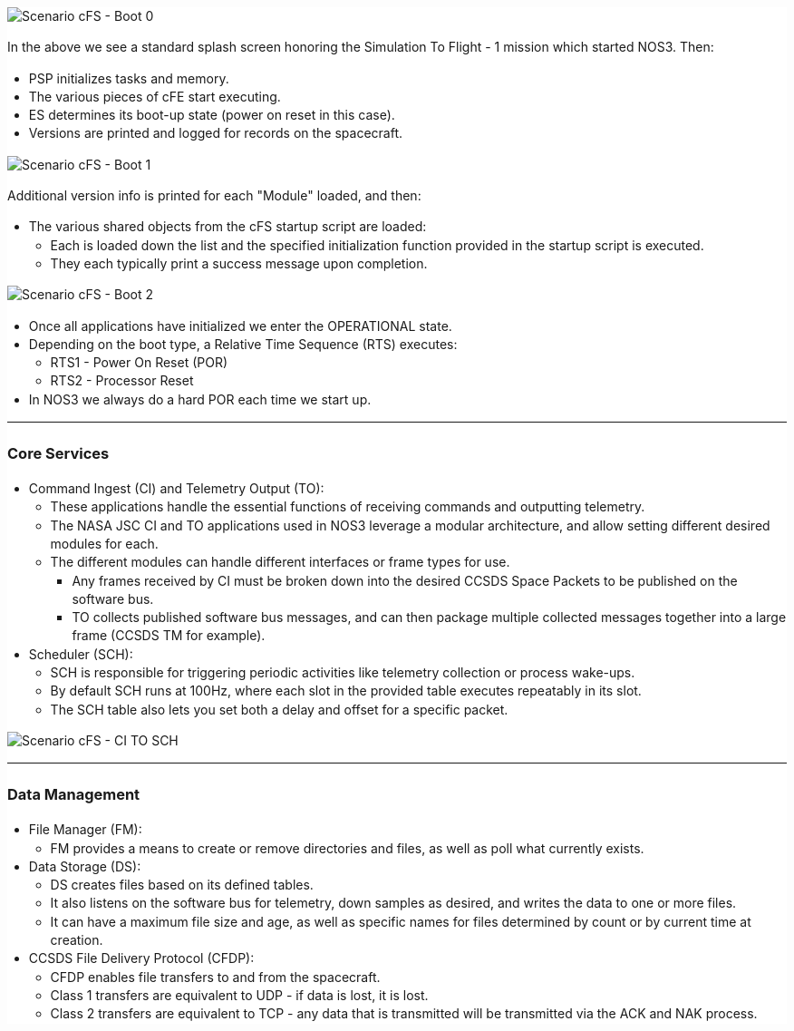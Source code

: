 ![Scenario cFS - Boot 0](./_static/scenario_cfs/scenario_cfs_boot0.png)

In the above we see a standard splash screen honoring the Simulation To Flight - 1 mission which started NOS3.  Then:
* PSP initializes tasks and memory.
* The various pieces of cFE start executing.
* ES determines its boot-up state (power on reset in this case).
* Versions are printed and logged for records on the spacecraft.

![Scenario cFS - Boot 1](./_static/scenario_cfs/scenario_cfs_boot1.png)

Additional version info is printed for each "Module" loaded, and then:
* The various shared objects from the cFS startup script are loaded:
  * Each is loaded down the list and the specified initialization function provided in the startup script is executed.
  * They each typically print a success message upon completion.

![Scenario cFS - Boot 2](./_static/scenario_cfs/scenario_cfs_boot2.png)

* Once all applications have initialized we enter the OPERATIONAL state.
* Depending on the boot type, a Relative Time Sequence (RTS) executes:
  * RTS1 - Power On Reset (POR)
  * RTS2 - Processor Reset
* In NOS3 we always do a hard POR each time we start up.

---
### Core Services

* Command Ingest (CI) and Telemetry Output (TO):
  * These applications handle the essential functions of receiving commands and outputting telemetry.
  * The NASA JSC CI and TO applications used in NOS3 leverage a modular architecture, and allow setting different desired modules for each.
  * The different modules can handle different interfaces or frame types for use.
    * Any frames received by CI must be broken down into the desired CCSDS Space Packets to be published on the software bus.
    * TO collects published software bus messages, and can then package multiple collected messages together into a large frame (CCSDS TM for example).
* Scheduler (SCH):
  * SCH is responsible for triggering periodic activities like telemetry collection or process wake-ups.
  * By default SCH runs at 100Hz, where each slot in the provided table executes repeatably in its slot.
  * The SCH table also lets you set both a delay and offset for a specific packet.

![Scenario cFS - CI TO SCH](./_static/scenario_cfs/scenario_cfs_ci_to_sch.png)

---
### Data Management

* File Manager (FM):
  * FM provides a means to create or remove directories and files, as well as poll what currently exists.
* Data Storage (DS):
  * DS creates files based on its defined tables.
  * It also listens on the software bus for telemetry, down samples as desired, and writes the data to one or more files.
  * It can have a maximum file size and age, as well as specific names for files determined by count or by current time at creation.
* CCSDS File Delivery Protocol (CFDP):
  * CFDP enables file transfers to and from the spacecraft.
  * Class 1 transfers are equivalent to UDP - if data is lost, it is lost.
  * Class 2 transfers are equivalent to TCP - any data that is transmitted will be transmitted via the ACK and NAK process.